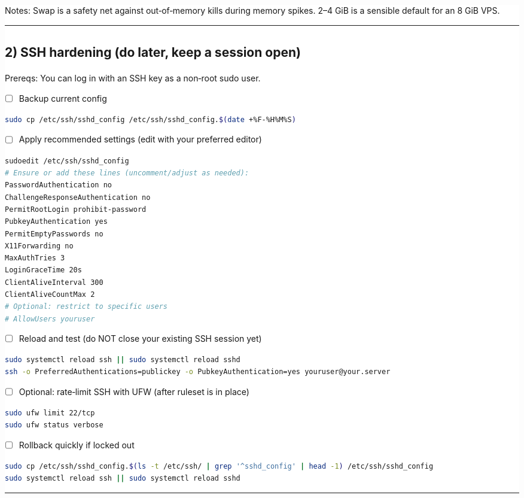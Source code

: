 Notes: Swap is a safety net against out‑of‑memory kills during memory spikes. 2–4 GiB is a sensible default for an 8 GiB VPS.

---

## 2) SSH hardening (do later, keep a session open)

Prereqs: You can log in with an SSH key as a non‑root sudo user.

- [ ] Backup current config

```bash
sudo cp /etc/ssh/sshd_config /etc/ssh/sshd_config.$(date +%F-%H%M%S)
```

- [ ] Apply recommended settings (edit with your preferred editor)

```bash
sudoedit /etc/ssh/sshd_config
# Ensure or add these lines (uncomment/adjust as needed):
PasswordAuthentication no
ChallengeResponseAuthentication no
PermitRootLogin prohibit-password
PubkeyAuthentication yes
PermitEmptyPasswords no
X11Forwarding no
MaxAuthTries 3
LoginGraceTime 20s
ClientAliveInterval 300
ClientAliveCountMax 2
# Optional: restrict to specific users
# AllowUsers youruser
```

- [ ] Reload and test (do NOT close your existing SSH session yet)

```bash
sudo systemctl reload ssh || sudo systemctl reload sshd
ssh -o PreferredAuthentications=publickey -o PubkeyAuthentication=yes youruser@your.server
```

- [ ] Optional: rate‑limit SSH with UFW (after ruleset is in place)

```bash
sudo ufw limit 22/tcp
sudo ufw status verbose
```

- [ ] Rollback quickly if locked out

```bash
sudo cp /etc/ssh/sshd_config.$(ls -t /etc/ssh/ | grep '^sshd_config' | head -1) /etc/ssh/sshd_config
sudo systemctl reload ssh || sudo systemctl reload sshd
```

---
